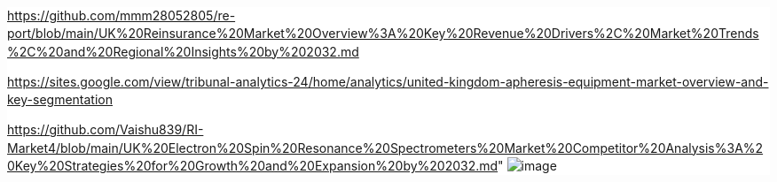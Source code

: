 <a href=https://github.com/mmm28052805/re-port/blob/main/UK%20Reinsurance%20Market%20Overview%3A%20Key%20Revenue%20Drivers%2C%20Market%20Trends%2C%20and%20Regional%20Insights%20by%202032.md>https://github.com/mmm28052805/re-port/blob/main/UK%20Reinsurance%20Market%20Overview%3A%20Key%20Revenue%20Drivers%2C%20Market%20Trends%2C%20and%20Regional%20Insights%20by%202032.md</a>

<a href=https://sites.google.com/view/tribunal-analytics-24/home/analytics/united-kingdom-apheresis-equipment-market-overview-and-key-segmentation>https://sites.google.com/view/tribunal-analytics-24/home/analytics/united-kingdom-apheresis-equipment-market-overview-and-key-segmentation</a>

<a href=https://github.com/Vaishu839/RI-Market4/blob/main/UK%20Electron%20Spin%20Resonance%20Spectrometers%20Market%20Competitor%20Analysis%3A%20Key%20Strategies%20for%20Growth%20and%20Expansion%20by%202032.md>https://github.com/Vaishu839/RI-Market4/blob/main/UK%20Electron%20Spin%20Resonance%20Spectrometers%20Market%20Competitor%20Analysis%3A%20Key%20Strategies%20for%20Growth%20and%20Expansion%20by%202032.md</a>"
![image](https://github.com/user-attachments/assets/efc5e8e0-f089-43f3-b618-1c31e3bde571)
